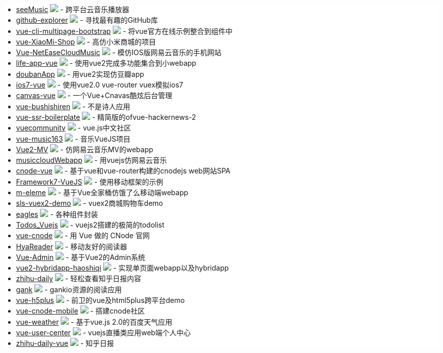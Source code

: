 - [seeMusic](https://github.com/Alex-xd/seeMusic) ![](https://img.shields.io/github/stars/Alex-xd/seeMusic?style=social) - 跨平台云音乐播放器 
- [github-explorer](https://github.com/SidKwok/github-explorer) ![](https://img.shields.io/github/stars/SidKwok/github-explorer?style=social) - 寻找最有趣的GitHub库 
- [vue-cli-multipage-bootstrap](https://github.com/zhoou/vue-cli-multipage-bootstrap) ![](https://img.shields.io/github/stars/zhoou/vue-cli-multipage-bootstrap?style=social) - 将vue官方在线示例整合到组件中 
- [vue-XiaoMi-Shop](https://github.com/beautifulBoys/vue-XiaoMi-Shop) ![](https://img.shields.io/github/stars/beautifulBoys/vue-XiaoMi-Shop?style=social) - 高仿小米商城的项目 
- [Vue-NetEaseCloudMusic](https://github.com/leehomeok/Vue-NetEaseCloudMusic) ![](https://img.shields.io/github/stars/leehomeok/Vue-NetEaseCloudMusic?style=social) - 模仿IOS版网易云音乐的手机网站 
- [life-app-vue](https://github.com/shaqihe/life-app-vue) ![](https://img.shields.io/github/stars/shaqihe/life-app-vue?style=social) - 使用vue2完成多功能集合到小webapp 
- [doubanApp](https://github.com/MrMoveon/doubanApp) ![](https://img.shields.io/github/stars/MrMoveon/doubanApp?style=social) - 用vue2实现仿豆瓣app 
- [ios7-vue](https://github.com/QRL909109/ios7-vue) ![](https://img.shields.io/github/stars/QRL909109/ios7-vue?style=social) - 使用vue2.0 vue-router vuex模拟ios7 
- [canvas-vue](https://github.com/hzzly/canvas-vue) ![](https://img.shields.io/github/stars/hzzly/canvas-vue?style=social) - 一个Vue+Cnavas酷炫后台管理 
- [vue-bushishiren](https://github.com/nswbmw/vue-bushishiren) ![](https://img.shields.io/github/stars/nswbmw/vue-bushishiren?style=social) - 不是诗人应用 
- [vue-ssr-boilerplate](https://github.com/albertchan/vue-ssr-boilerplate) ![](https://img.shields.io/github/stars/albertchan/vue-ssr-boilerplate?style=social) - 精简版的ofvue-hackernews-2 
- [vuecommunity](https://github.com/gaohongwei11/vuecommunity) ![](https://img.shields.io/github/stars/gaohongwei11/vuecommunity?style=social) - vue.js中文社区 
- [vue-music163](https://github.com/pluto1114/vue-music163) ![](https://img.shields.io/github/stars/pluto1114/vue-music163?style=social) - 音乐VueJS项目 
- [Vue2-MV](https://github.com/safaring/Vue2-MV) ![](https://img.shields.io/github/stars/safaring/Vue2-MV?style=social) - 仿网易云音乐MV的webapp 
- [musiccloudWebapp](https://github.com/hua1995116/musiccloudWebapp) ![](https://img.shields.io/github/stars/hua1995116/musiccloudWebapp?style=social) - 用vuejs仿网易云音乐 
- [cnode-vue](https://github.com/BubblyPoker/cnode-vue) ![](https://img.shields.io/github/stars/BubblyPoker/cnode-vue?style=social) - 基于vue和vue-router构建的cnodejs web网站SPA 
- [Framework7-VueJS](https://github.com/tyllo/Framework7-VueJS) ![](https://img.shields.io/github/stars/tyllo/Framework7-VueJS?style=social) - 使用移动框架的示例 
- [m-eleme](https://github.com/JerryYgh/m-eleme) ![](https://img.shields.io/github/stars/JerryYgh/m-eleme?style=social) - 基于Vue全家桶仿饿了么移动端webapp 
- [sls-vuex2-demo](https://github.com/sailengsi/sls-vuex2-demo) ![](https://img.shields.io/github/stars/sailengsi/sls-vuex2-demo?style=social) - vuex2商城购物车demo 
- [eagles](https://github.com/silianpan/eagles) ![](https://img.shields.io/github/stars/silianpan/eagles?style=social) - 各种组件封装 
- [Todos_Vuejs](https://github.com/fishenal/Todos_Vuejs) ![](https://img.shields.io/github/stars/fishenal/Todos_Vuejs?style=social) - vuejs2搭建的极简的todolist 
- [vue-cnode](https://github.com/jiananle/vue-cnode) ![](https://img.shields.io/github/stars/jiananle/vue-cnode?style=social) - 用 Vue 做的 CNode 官网 
- [HyaReader](https://github.com/GitaiQAQ/HyaReader) ![](https://img.shields.io/github/stars/GitaiQAQ/HyaReader?style=social) - 移动友好的阅读器 
- [Vue-Admin](https://github.com/lanux/Vue-Admin) ![](https://img.shields.io/github/stars/lanux/Vue-Admin?style=social) - 基于Vue2的Admin系统 
- [vue2-hybridapp-haoshiqi](https://github.com/liupeijun/vue2-hybridapp-haoshiqi) ![](https://img.shields.io/github/stars/liupeijun/vue2-hybridapp-haoshiqi?style=social) - 实现单页面webapp以及hybridapp 
- [zhihu-daily](https://github.com/xrr2016/zhihu-daily) ![](https://img.shields.io/github/stars/xrr2016/zhihu-daily?style=social) - 轻松查看知乎日报内容 
- [gank](https://github.com/xandeer/gank) ![](https://img.shields.io/github/stars/xandeer/gank?style=social) - gankio资源的阅读应用 
- [vue-h5plus](https://github.com/NewsNIng/vue-h5plus) ![](https://img.shields.io/github/stars/NewsNIng/vue-h5plus?style=social) - 前卫的vue及html5plus跨平台demo 
- [vue-cnode-mobile](https://github.com/soulcm/vue-cnode-mobile) ![](https://img.shields.io/github/stars/soulcm/vue-cnode-mobile?style=social) - 搭建cnode社区 
- [vue-weather](https://github.com/alanWongsGithub/vue-weather) ![](https://img.shields.io/github/stars/alanWongsGithub/vue-weather?style=social) - 基于vue.js 2.0的百度天气应用 
- [vue-user-center](https://github.com/doterlin/vue-user-center) ![](https://img.shields.io/github/stars/doterlin/vue-user-center?style=social) - vuejs直播类应用web端个人中心 
- [zhihu-daily-vue](https://github.com/moonou/zhihu-daily-vue) ![](https://img.shields.io/github/stars/moonou/zhihu-daily-vue?style=social) - 知乎日报 